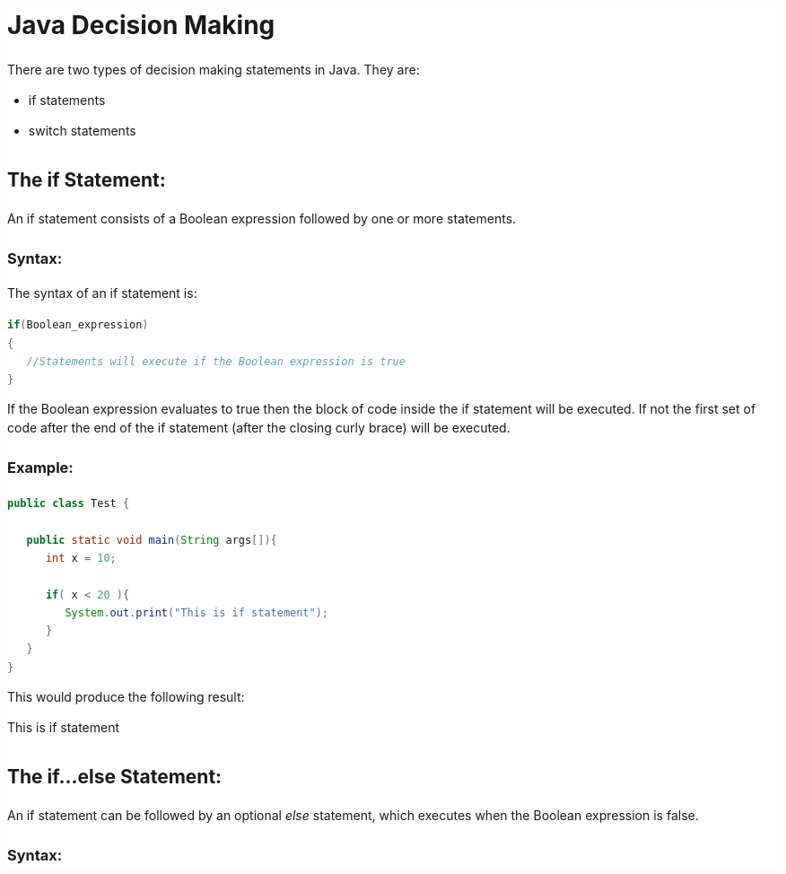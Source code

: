 **Java Decision Making**
========================

There are two types of decision making statements in Java. They are:

-   if statements

-   switch statements

**The if Statement:**
---------------------

An if statement consists of a Boolean expression followed by one or more
statements.

### **Syntax:**

The syntax of an if statement is:

```java
if(Boolean_expression)
{
   //Statements will execute if the Boolean expression is true
}
```

If the Boolean expression evaluates to true then the block of code inside the if
statement will be executed. If not the first set of code after the end of the if
statement (after the closing curly brace) will be executed.

### **Example:**

```java
public class Test {
 
   public static void main(String args[]){
      int x = 10;
 
      if( x < 20 ){
         System.out.print("This is if statement");
      }
   }
}
```

This would produce the following result:

This is if statement

**The if...else Statement:**
----------------------------

An if statement can be followed by an optional *else* statement, which executes
when the Boolean expression is false.

### **Syntax:**
